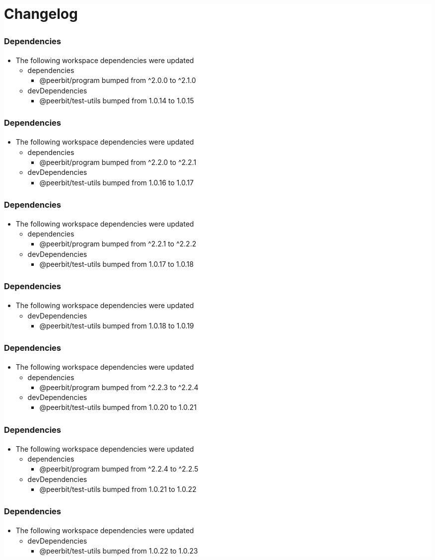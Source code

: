 # Changelog

### Dependencies

* The following workspace dependencies were updated
  * dependencies
    * @peerbit/program bumped from ^2.0.0 to ^2.1.0
  * devDependencies
    * @peerbit/test-utils bumped from 1.0.14 to 1.0.15

### Dependencies

* The following workspace dependencies were updated
  * dependencies
    * @peerbit/program bumped from ^2.2.0 to ^2.2.1
  * devDependencies
    * @peerbit/test-utils bumped from 1.0.16 to 1.0.17

### Dependencies

* The following workspace dependencies were updated
  * dependencies
    * @peerbit/program bumped from ^2.2.1 to ^2.2.2
  * devDependencies
    * @peerbit/test-utils bumped from 1.0.17 to 1.0.18

### Dependencies

* The following workspace dependencies were updated
  * devDependencies
    * @peerbit/test-utils bumped from 1.0.18 to 1.0.19

### Dependencies

* The following workspace dependencies were updated
  * dependencies
    * @peerbit/program bumped from ^2.2.3 to ^2.2.4
  * devDependencies
    * @peerbit/test-utils bumped from 1.0.20 to 1.0.21

### Dependencies

* The following workspace dependencies were updated
  * dependencies
    * @peerbit/program bumped from ^2.2.4 to ^2.2.5
  * devDependencies
    * @peerbit/test-utils bumped from 1.0.21 to 1.0.22

### Dependencies

* The following workspace dependencies were updated
  * devDependencies
    * @peerbit/test-utils bumped from 1.0.22 to 1.0.23
